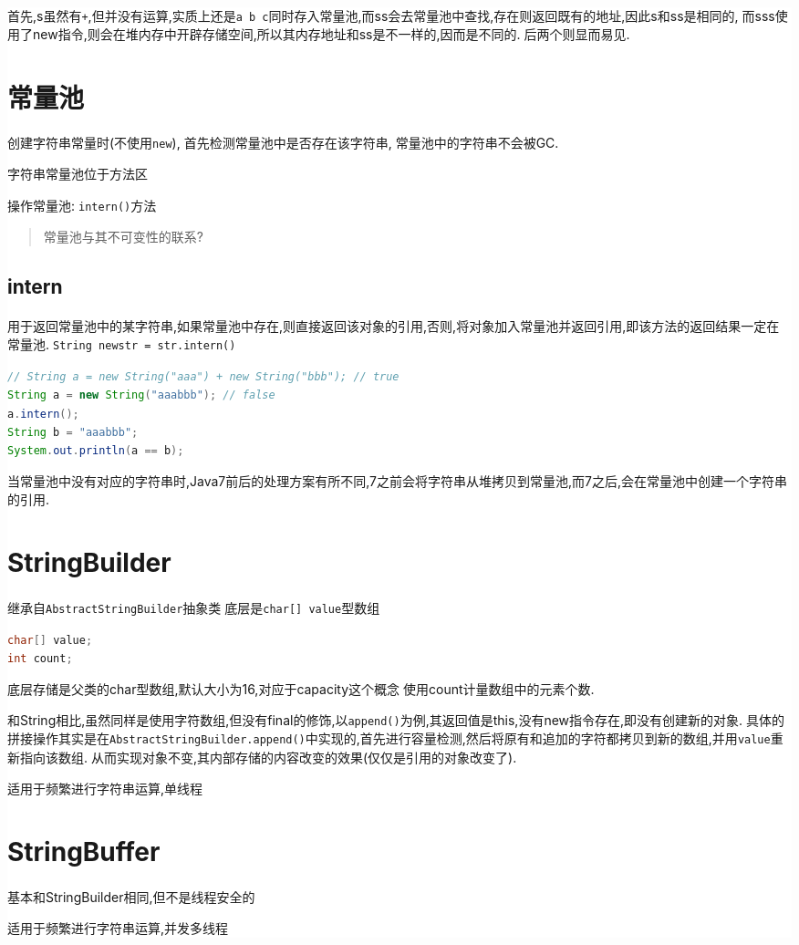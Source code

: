 首先,s虽然有`+`,但并没有运算,实质上还是`a b c`同时存入常量池,而ss会去常量池中查找,存在则返回既有的地址,因此s和ss是相同的,
而sss使用了new指令,则会在堆内存中开辟存储空间,所以其内存地址和ss是不一样的,因而是不同的.
后两个则显而易见.

# 常量池

创建字符串常量时(不使用`new`), 首先检测常量池中是否存在该字符串, 
常量池中的字符串不会被GC.

字符串常量池位于方法区

操作常量池: `intern()`方法

> 常量池与其不可变性的联系?

## intern

用于返回常量池中的某字符串,如果常量池中存在,则直接返回该对象的引用,否则,将对象加入常量池并返回引用,即该方法的返回结果一定在常量池.
`String newstr = str.intern()`

```Java
// String a = new String("aaa") + new String("bbb"); // true
String a = new String("aaabbb"); // false
a.intern();
String b = "aaabbb";
System.out.println(a == b);
```

当常量池中没有对应的字符串时,Java7前后的处理方案有所不同,7之前会将字符串从堆拷贝到常量池,而7之后,会在常量池中创建一个字符串的引用.

# StringBuilder

继承自`AbstractStringBuilder`抽象类
底层是`char[] value`型数组

```Java
char[] value;
int count;
```
底层存储是父类的char型数组,默认大小为16,对应于capacity这个概念
使用count计量数组中的元素个数.

和String相比,虽然同样是使用字符数组,但没有final的修饰,以`append()`为例,其返回值是this,没有new指令存在,即没有创建新的对象.
具体的拼接操作其实是在`AbstractStringBuilder.append()`中实现的,首先进行容量检测,然后将原有和追加的字符都拷贝到新的数组,并用`value`重新指向该数组.
从而实现对象不变,其内部存储的内容改变的效果(仅仅是引用的对象改变了).

适用于频繁进行字符串运算,单线程

# StringBuffer

基本和StringBuilder相同,但不是线程安全的

适用于频繁进行字符串运算,并发多线程
